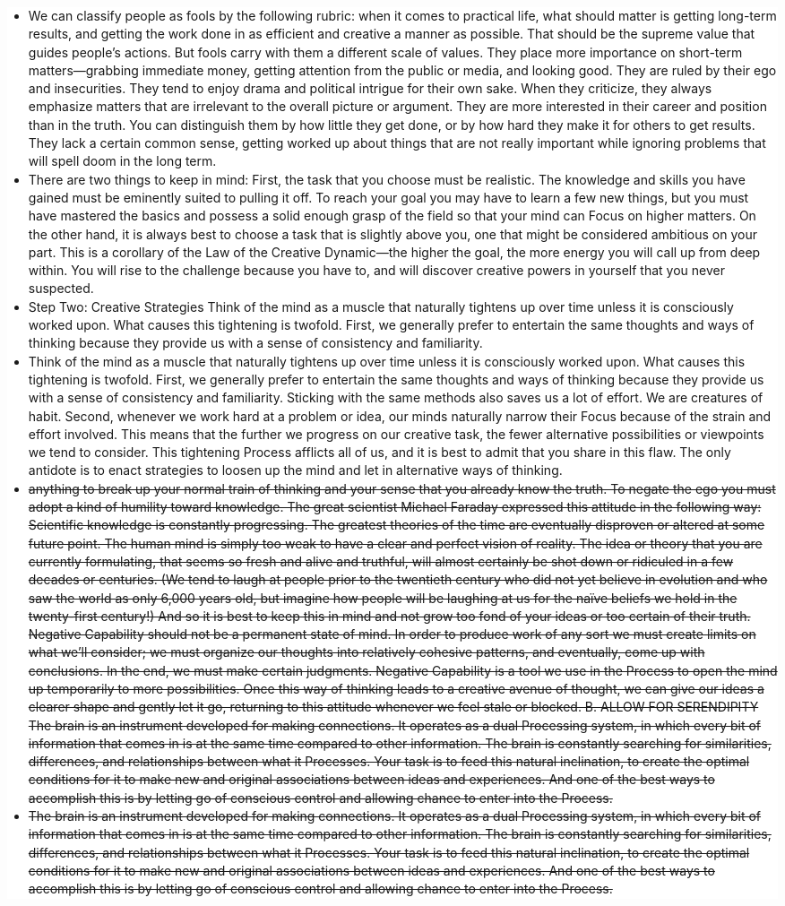 * We can classify people as fools by the following rubric: when it comes to practical life, what should matter is getting long-term results, and getting the work done in as efficient and creative a manner as possible. That should be the supreme value that guides people’s actions. But fools carry with them a different scale of values. They place more importance on short-term matters—grabbing immediate money, getting attention from the public or media, and looking good. They are ruled by their ego and insecurities. They tend to enjoy drama and political intrigue for their own sake. When they criticize, they always emphasize matters that are irrelevant to the overall picture or argument. They are more interested in their career and position than in the truth. You can distinguish them by how little they get done, or by how hard they make it for others to get results. They lack a certain common sense, getting worked up about things that are not really important while ignoring problems that will spell doom in the long term.
* There are two things to keep in mind: First, the task that you choose must be realistic. The knowledge and skills you have gained must be eminently suited to pulling it off. To reach your goal you may have to learn a few new things, but you must have mastered the basics and possess a solid enough grasp of the field so that your mind can Focus on higher matters. On the other hand, it is always best to choose a task that is slightly above you, one that might be considered ambitious on your part. This is a corollary of the Law of the Creative Dynamic—the higher the goal, the more energy you will call up from deep within. You will rise to the challenge because you have to, and will discover creative powers in yourself that you never suspected.
* Step Two: Creative Strategies Think of the mind as a muscle that naturally tightens up over time unless it is consciously worked upon. What causes this tightening is twofold. First, we generally prefer to entertain the same thoughts and ways of thinking because they provide us with a sense of consistency and familiarity.
* Think of the mind as a muscle that naturally tightens up over time unless it is consciously worked upon. What causes this tightening is twofold. First, we generally prefer to entertain the same thoughts and ways of thinking because they provide us with a sense of consistency and familiarity. Sticking with the same methods also saves us a lot of effort. We are creatures of habit. Second, whenever we work hard at a problem or idea, our minds naturally narrow their Focus because of the strain and effort involved. This means that the further we progress on our creative task, the fewer alternative possibilities or viewpoints we tend to consider. This tightening Process afflicts all of us, and it is best to admit that you share in this flaw. The only antidote is to enact strategies to loosen up the mind and let in alternative ways of thinking.
* ~~anything to break up your normal train of thinking and your sense that you already know the truth. To negate the ego you must adopt a kind of humility toward knowledge. The great scientist Michael Faraday expressed this attitude in the following way: Scientific knowledge is constantly progressing. The greatest theories of the time are eventually disproven or altered at some future point. The human mind is simply too weak to have a clear and perfect vision of reality. The idea or theory that you are currently formulating, that seems so fresh and alive and truthful, will almost certainly be shot down or ridiculed in a few decades or centuries. (We tend to laugh at people prior to the twentieth century who did not yet believe in evolution and who saw the world as only 6,000 years old, but imagine how people will be laughing at us for the naïve beliefs we hold in the twenty-first century!) And so it is best to keep this in mind and not grow too fond of your ideas or too certain of their truth. Negative Capability should not be a permanent state of mind. In order to produce work of any sort we must create limits on what we’ll consider; we must organize our thoughts into relatively cohesive patterns, and eventually, come up with conclusions. In the end, we must make certain judgments. Negative Capability is a tool we use in the Process to open the mind up temporarily to more possibilities. Once this way of thinking leads to a creative avenue of thought, we can give our ideas a clearer shape and gently let it go, returning to this attitude whenever we feel stale or blocked. B. ALLOW FOR SERENDIPITY The brain is an instrument developed for making connections. It operates as a dual Processing system, in which every bit of information that comes in is at the same time compared to other information. The brain is constantly searching for similarities, differences, and relationships between what it Processes. Your task is to feed this natural inclination, to create the optimal conditions for it to make new and original associations between ideas and experiences. And one of the best ways to accomplish this is by letting go of conscious control and allowing chance to enter into the Process.~~
* ~~The brain is an instrument developed for making connections. It operates as a dual Processing system, in which every bit of information that comes in is at the same time compared to other information. The brain is constantly searching for similarities, differences, and relationships between what it Processes. Your task is to feed this natural inclination, to create the optimal conditions for it to make new and original associations between ideas and experiences. And one of the best ways to accomplish this is by letting go of conscious control and allowing chance to enter into the Process.~~